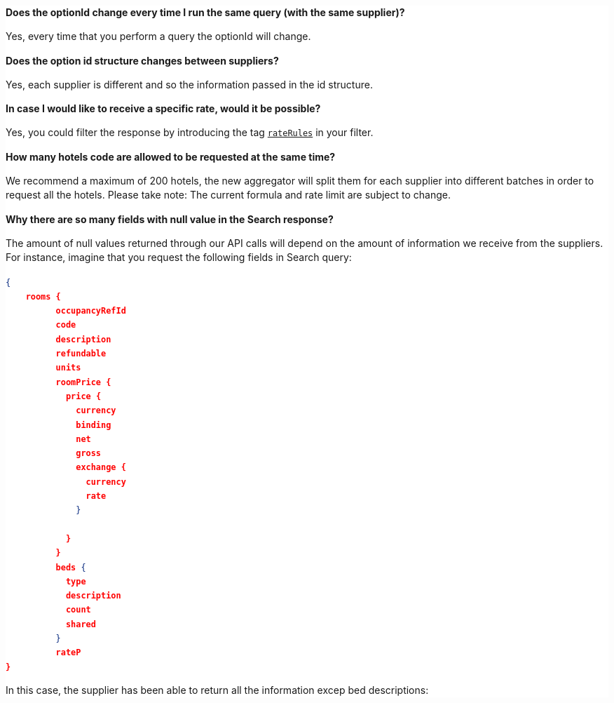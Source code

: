 **Does the optionId change every time I run the same query (with the same supplier)?**

Yes, every time that you perform a query the optionId will change.

**Does the option id structure changes between suppliers?**

Yes, each supplier is different and so the information passed in the id structure.

**In case I would like to receive a specific rate, would it be possible?**

Yes, you could filter the response by introducing the tag [`rateRules`](/hotel-x/reference/inputobjects/raterulesfilterinput/) in your filter.

**How many hotels code are allowed to be requested at the same time?**

We recommend a maximum of 200 hotels, the new aggregator will split them for each supplier into different batches in order to request all the hotels. Please take note: The current formula and rate limit are subject to change.

**Why there are so many fields with null value in the Search response?**

The amount of null values returned through our API calls will depend on the amount of information we receive from the suppliers. For instance, imagine that you request the following fields in Search query:
```json
{
	rooms {
          occupancyRefId
          code
          description
          refundable
          units
          roomPrice {
            price {
              currency
              binding
              net
              gross
              exchange {
                currency
                rate
              }
        
            }
          }
          beds {
            type
            description
            count
            shared
          }
          rateP
}
```
In this case, the supplier has been able to return all the information excep bed descriptions:
